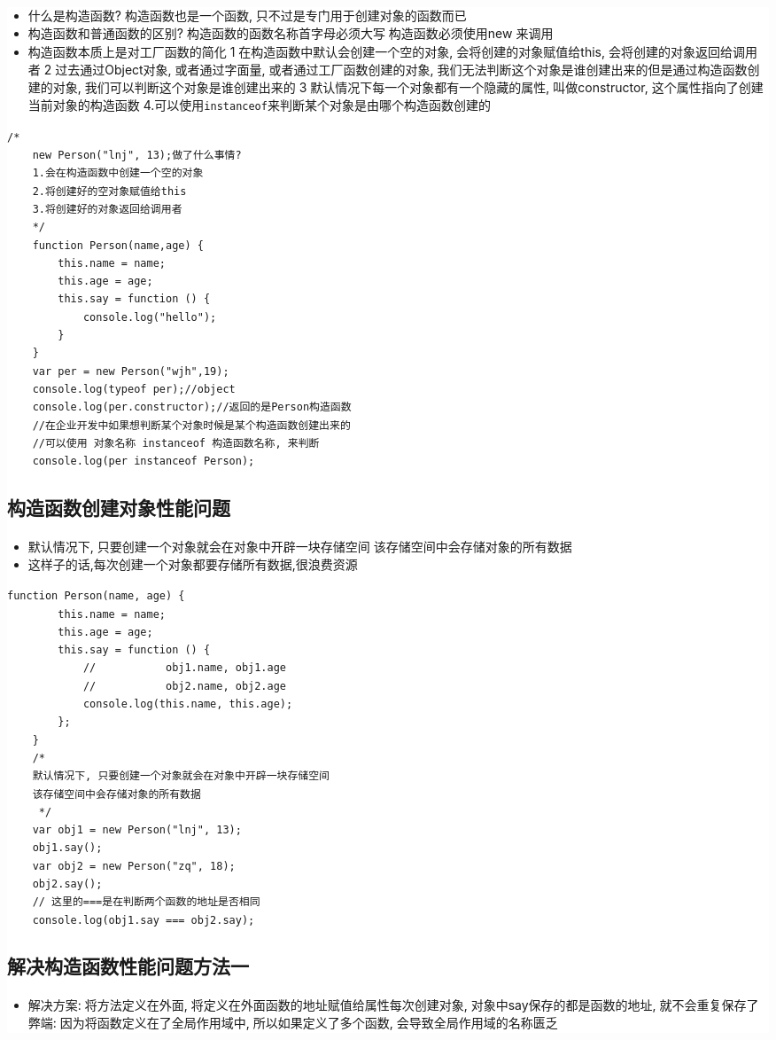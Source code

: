 - 什么是构造函数?
构造函数也是一个函数, 只不过是专门用于创建对象的函数而已
- 构造函数和普通函数的区别?
构造函数的函数名称首字母必须大写
构造函数必须使用new 来调用
- 构造函数本质上是对工厂函数的简化
1 在构造函数中默认会创建一个空的对象, 会将创建的对象赋值给this, 会将创建的对象返回给调用者
2 过去通过Object对象, 或者通过字面量, 或者通过工厂函数创建的对象, 我们无法判断这个对象是谁创建出来的但是通过构造函数创建的对象, 我们可以判断这个对象是谁创建出来的
3 默认情况下每一个对象都有一个隐藏的属性, 叫做constructor, 这个属性指向了创建当前对象的构造函数
4.可以使用`instanceof`来判断某个对象是由哪个构造函数创建的
```
/*
    new Person("lnj", 13);做了什么事情?
    1.会在构造函数中创建一个空的对象
    2.将创建好的空对象赋值给this
    3.将创建好的对象返回给调用者
    */
    function Person(name,age) {
        this.name = name;
        this.age = age;
        this.say = function () {
            console.log("hello");
        }
    }
    var per = new Person("wjh",19);
    console.log(typeof per);//object
    console.log(per.constructor);//返回的是Person构造函数
    //在企业开发中如果想判断某个对象时候是某个构造函数创建出来的
    //可以使用 对象名称 instanceof 构造函数名称, 来判断
    console.log(per instanceof Person);
```
## 构造函数创建对象性能问题
- 默认情况下, 只要创建一个对象就会在对象中开辟一块存储空间
该存储空间中会存储对象的所有数据
- 这样子的话,每次创建一个对象都要存储所有数据,很浪费资源
```
function Person(name, age) {
        this.name = name;
        this.age = age;
        this.say = function () {
            //           obj1.name, obj1.age
            //           obj2.name, obj2.age
            console.log(this.name, this.age);
        };
    }
    /*
    默认情况下, 只要创建一个对象就会在对象中开辟一块存储空间
    该存储空间中会存储对象的所有数据
     */
    var obj1 = new Person("lnj", 13);
    obj1.say();
    var obj2 = new Person("zq", 18);
    obj2.say();
    // 这里的===是在判断两个函数的地址是否相同
    console.log(obj1.say === obj2.say);
```
## 解决构造函数性能问题方法一
- 解决方案:
将方法定义在外面, 将定义在外面函数的地址赋值给属性每次创建对象, 对象中say保存的都是函数的地址, 就不会重复保存了
弊端:
因为将函数定义在了全局作用域中, 所以如果定义了多个函数, 会导致全局作用域的名称匮乏
```
```
